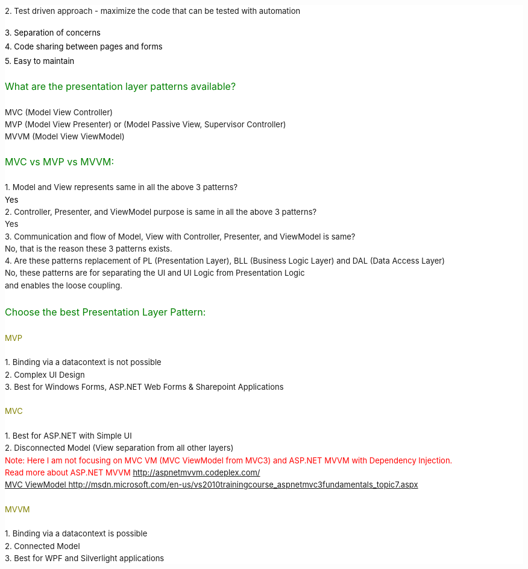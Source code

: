 <span style="font-size:small">2.&nbsp;Test driven approach - maximize the code that can be tested with automation</span></div>
<div><span style="color:#000000; font-size:medium"><span style="font-size:small">3.&nbsp;Separation of concerns</span></span></div>
<div><span style="color:#000000; font-size:medium"><span style="font-size:small">4. Code sharing between pages and forms</span></span></div>
<div><span style="color:#000000; font-size:medium"><span style="font-size:small">5. Easy to maintain</span></span></div>
<div>&nbsp;</div>
<div><span style="color:#008000; font-size:medium">What are the presentation layer patterns available?</span></div>
<div><span style="font-size:small">&nbsp;</span></div>
<div><span style="font-size:small">MVC (Model View Controller)</span><br>
<span style="font-size:small">MVP (Model View Presenter) or (Model Passive View, Supervisor Controller)</span><br>
<span style="font-size:small">MVVM (Model View ViewModel)</span></div>
<div>&nbsp;</div>
<div><span style="color:#008000; font-size:medium">MVC vs MVP vs MVVM:</span></div>
<div><span style="font-size:small">&nbsp;</span></div>
<div><span style="font-size:small">1.&nbsp;Model and View represents same in all the above 3 patterns?</span><br>
<span style="color:#000000; font-size:small">Yes</span><br>
<span style="font-size:small">2.&nbsp;Controller, Presenter, and ViewModel purpose is same in all the above 3 patterns?</span><br>
<span style="font-size:small">Yes</span><br>
<span style="font-size:small">3.&nbsp;Communication and flow of Model, View with Controller, Presenter, and ViewModel is same?</span><br>
<span style="font-size:small">No, that is the reason these 3 patterns exists.</span><br>
<span style="font-size:small">4.&nbsp;Are these patterns replacement of PL (Presentation Layer), BLL (Business Logic Layer) and DAL (Data Access Layer)</span><br>
<span style="font-size:small">No, these patterns are for separating the UI and UI Logic from Presentation Logic
</span><br>
<span style="font-size:small">and enables the loose coupling.</span></div>
<div><span style="color:#008000; font-size:medium">&nbsp;</span></div>
<div><span style="color:#008000; font-size:medium">Choose the best Presentation Layer Pattern:&nbsp;</span></div>
<div><span style="color:#808000; font-size:small">&nbsp;</span></div>
<div><span style="color:#808000; font-size:small">MVP </span></div>
<div><span style="font-size:small">&nbsp;</span></div>
<div><span style="font-size:small">1.&nbsp;Binding via a datacontext is not possible</span><br>
<span style="font-size:small">2.&nbsp;Complex UI Design</span></div>
<div><span style="font-size:small">3. Best for Windows Forms, ASP.NET Web Forms &amp; Sharepoint Applications</span></div>
<div><strong><span style="color:#808000; font-size:small">&nbsp;</span></strong></div>
<div><span style="color:#808000; font-size:small">MVC</span></div>
<div><span style="font-size:small">&nbsp;</span></div>
<div><span style="font-size:small">1.&nbsp;Best for ASP.NET with Simple UI</span><br>
<span style="font-size:small">2.&nbsp;Disconnected Model (View separation from all other layers)</span></div>
<div></div>
<div><span style="color:#ff0000; font-size:small">Note: Here I am not focusing on MVC VM (MVC ViewModel from MVC3) and ASP.NET MVVM with Dependency Injection.</span></div>
<div><span style="color:#ff0000; font-size:small">Read more about <span>ASP.NET MVVM&nbsp;</span><a href="http://aspnetmvvm.codeplex.com/">http://aspnetmvvm.codeplex.com/</a></span></div>
<div><span style="font-size:small"><a href="http://msdn.microsoft.com/en-us/vs2010trainingcourse_aspnetmvc3fundamentals_topic7.aspx"><span>MVC ViewModel&nbsp;</span>http://msdn.microsoft.com/en-us/vs2010trainingcourse_aspnetmvc3fundamentals_topic7.aspx</a></span></div>
<div>&nbsp;</div>
<div><span style="color:#808000; font-size:small">MVVM</span></div>
<div><span style="font-size:small">&nbsp;</span></div>
<div><span style="font-size:small">1.&nbsp;Binding via a datacontext is possible</span><br>
<span style="font-size:small">2.&nbsp;Connected Model</span></div>
<div><span style="font-size:small">3. Best for WPF and Silverlight applications </span>